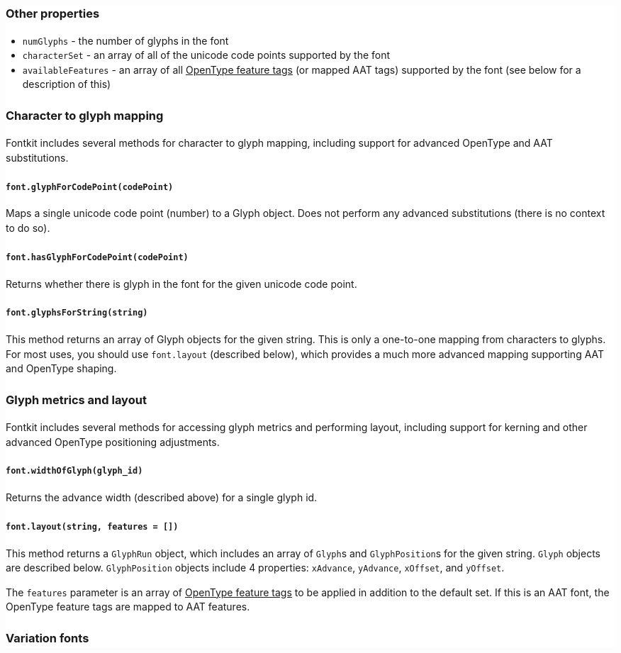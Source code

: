 ### Other properties

- `numGlyphs` - the number of glyphs in the font
- `characterSet` - an array of all of the unicode code points supported by the font
- `availableFeatures` - an array of all [OpenType feature tags](https://www.microsoft.com/typography/otspec/featuretags.htm) (or mapped AAT tags) supported by the font (see below for a description of this)

### Character to glyph mapping

Fontkit includes several methods for character to glyph mapping, including support for advanced OpenType and AAT substitutions.

#### `font.glyphForCodePoint(codePoint)`

Maps a single unicode code point (number) to a Glyph object. Does not perform any advanced substitutions (there is no context to do so).

#### `font.hasGlyphForCodePoint(codePoint)`

Returns whether there is glyph in the font for the given unicode code point.

#### `font.glyphsForString(string)`

This method returns an array of Glyph objects for the given string. This is only a one-to-one mapping from characters
to glyphs. For most uses, you should use `font.layout` (described below), which provides a much more advanced mapping
supporting AAT and OpenType shaping.

### Glyph metrics and layout

Fontkit includes several methods for accessing glyph metrics and performing layout, including support for kerning and other advanced OpenType positioning adjustments.

#### `font.widthOfGlyph(glyph_id)`

Returns the advance width (described above) for a single glyph id.

#### `font.layout(string, features = [])`

This method returns a `GlyphRun` object, which includes an array of `Glyph`s and `GlyphPosition`s for the given string.
`Glyph` objects are described below. `GlyphPosition` objects include 4 properties: `xAdvance`, `yAdvance`, `xOffset`,
and `yOffset`.

The `features` parameter is an array of [OpenType feature tags](https://www.microsoft.com/typography/otspec/featuretags.htm) to be applied
in addition to the default set. If this is an AAT font, the OpenType feature tags are mapped to AAT features.

### Variation fonts

